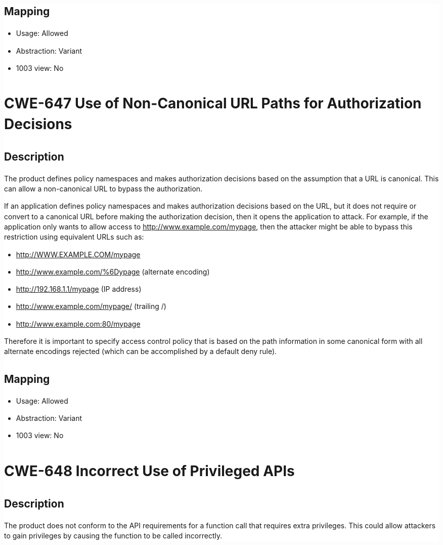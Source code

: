 ## Mapping

- Usage: Allowed

- Abstraction: Variant

- 1003 view: No

# CWE-647 Use of Non-Canonical URL Paths for Authorization Decisions

## Description

The product defines policy namespaces and makes authorization decisions based on the assumption that a URL is canonical. This can allow a non-canonical URL to bypass the authorization.

If an application defines policy namespaces and makes authorization decisions based on the URL, but it does not require or convert to a canonical URL before making the authorization decision, then it opens the application to attack. For example, if the application only wants to allow access to http://www.example.com/mypage, then the attacker might be able to bypass this restriction using equivalent URLs such as:


  - http://WWW.EXAMPLE.COM/mypage

  - http://www.example.com/%6Dypage (alternate encoding)

  - http://192.168.1.1/mypage (IP address)

  - http://www.example.com/mypage/ (trailing /)

  - http://www.example.com:80/mypage

Therefore it is important to specify access control policy that is based on the path information in some canonical form with all alternate encodings rejected (which can be accomplished by a default deny rule).

## Mapping

- Usage: Allowed

- Abstraction: Variant

- 1003 view: No

# CWE-648 Incorrect Use of Privileged APIs

## Description

The product does not conform to the API requirements for a function call that requires extra privileges. This could allow attackers to gain privileges by causing the function to be called incorrectly.
